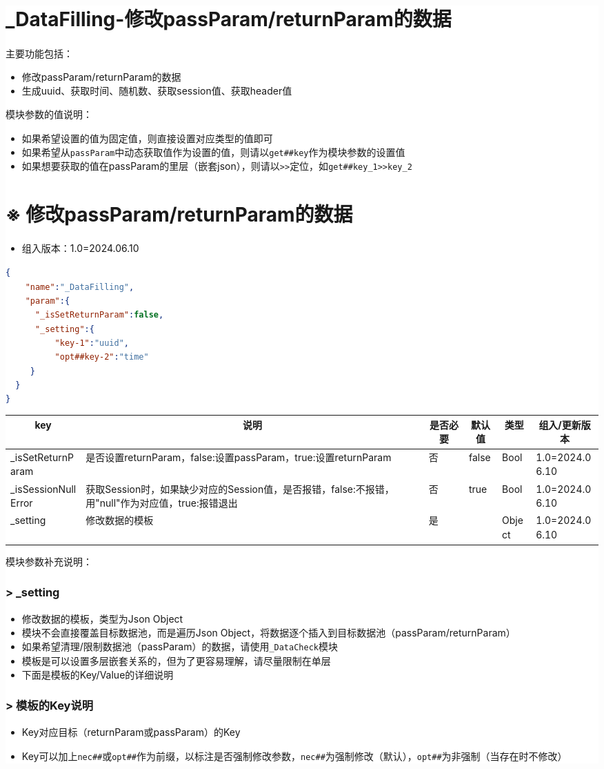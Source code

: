 # _DataFilling-修改passParam/returnParam的数据

主要功能包括：

- 修改passParam/returnParam的数据
- 生成uuid、获取时间、随机数、获取session值、获取header值

模块参数的值说明：

- 如果希望设置的值为固定值，则直接设置对应类型的值即可
- 如果希望从`passParam`中动态获取值作为设置的值，则请以`get##key`作为模块参数的设置值
- 如果想要获取的值在passParam的里层（嵌套json），则请以`>>`定位，如`get##key_1>>key_2`

# ※ 修改passParam/returnParam的数据
- 组入版本：1.0=2024.06.10

```json
{
	"name":"_DataFilling",
	"param":{
      "_isSetReturnParam":false,
      "_setting":{
          "key-1":"uuid",
          "opt##key-2":"time"
     }
  }
}
```

| key | 说明 | 是否必要 | 默认值 | 类型 | 组入/更新版本 |
| --- | --- | --- | --- | --- | --- |
| _isSetReturnParam | 是否设置returnParam，false:设置passParam，true:设置returnParam | 否 | false | Bool | 1.0=2024.06.10 |
| _isSessionNullError | 获取Session时，如果缺少对应的Session值，是否报错，false:不报错，用"null"作为对应值，true:报错退出 | 否 | true | Bool | 1.0=2024.06.10 |
| _setting | 修改数据的模板 | 是 |  | Object | 1.0=2024.06.10 |

模块参数补充说明：

### > _setting

- 修改数据的模板，类型为Json Object
- 模块不会直接覆盖目标数据池，而是遍历Json Object，将数据逐个插入到目标数据池（passParam/returnParam）
- 如果希望清理/限制数据池（passParam）的数据，请使用`_DataCheck`模块
- 模板是可以设置多层嵌套关系的，但为了更容易理解，请尽量限制在单层
- 下面是模板的Key/Value的详细说明

### > 模板的Key说明

- Key对应目标（returnParam或passParam）的Key

- Key可以加上`nec##`或`opt##`作为前缀，以标注是否强制修改参数，`nec##`为强制修改（默认），`opt##`为非强制（当存在时不修改）
